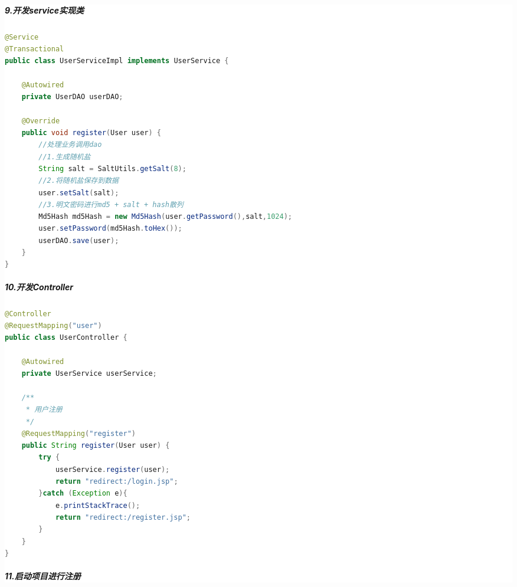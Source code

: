 
##### 9.开发service实现类

```java
@Service
@Transactional
public class UserServiceImpl implements UserService {

    @Autowired
    private UserDAO userDAO;

    @Override
    public void register(User user) {
        //处理业务调用dao
        //1.生成随机盐
        String salt = SaltUtils.getSalt(8);
        //2.将随机盐保存到数据
        user.setSalt(salt);
        //3.明文密码进行md5 + salt + hash散列
        Md5Hash md5Hash = new Md5Hash(user.getPassword(),salt,1024);
        user.setPassword(md5Hash.toHex());
        userDAO.save(user);
    }
}
```

##### 10.开发Controller

```java
@Controller
@RequestMapping("user")
public class UserController {

    @Autowired
    private UserService userService;

    /**
     * 用户注册
     */
    @RequestMapping("register")
    public String register(User user) {
        try {
            userService.register(user);
            return "redirect:/login.jsp";
        }catch (Exception e){
            e.printStackTrace();
            return "redirect:/register.jsp";
        }
    }
}
```

##### 11.启动项目进行注册
